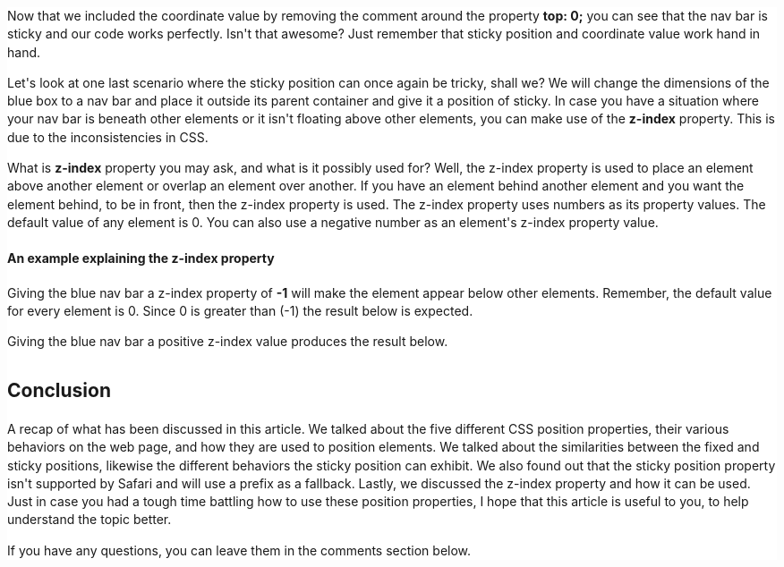 Now that we included the coordinate value by removing the comment around the property **top: 0;** you can see that the nav bar is sticky and our code works perfectly. Isn't that awesome? Just remember that sticky position and coordinate value work hand in hand. 

Let's look at one last scenario where the sticky position can once again be tricky, shall we? We will change the dimensions of the blue box to a nav bar and place it outside its parent container and give it a position of sticky. In case you have a situation where your nav bar is beneath other elements or it isn't floating above other elements, you can make use of the **z-index** property. This is due to the inconsistencies in CSS. 

What is **z-index** property you may ask, and what is it possibly used for? Well, the z-index property is used to place an element above another element or overlap an element over another. If you have an element behind another element and you want the element behind, to be in front, then the z-index property is used. 
The z-index property uses numbers as its property values. The default value of any element is 0. You can also use a negative number as an element's z-index property value. 

#### An example explaining the z-index property
Giving the blue nav bar a z-index property of **-1** will make the element appear below other elements. Remember, the default value for every element is 0. Since 0 is greater than (-1) the result below is expected.

<iframe height="300" style="width: 100%;" scrolling="no" title="Sticky position scenario z-index" src="https://codepen.io/Mistar_codepen/embed/ExEYWgV?default-tab=html%2Cresult" frameborder="no" loading="lazy" allowtransparency="true" allowfullscreen="true">
  See the Pen <a href="https://codepen.io/Mistar_codepen/pen/ExEYWgV">
  Sticky position scenario z-index</a> by Gerald Ofokansi (<a href="https://codepen.io/Mistar_codepen">@Mistar_codepen</a>)
  on <a href="https://codepen.io">CodePen</a>.
</iframe>

Giving the blue nav bar a positive z-index value produces the result below.

<iframe height="300" style="width: 100%;" scrolling="no" title="sticky z-index property scenario (b)" src="https://codepen.io/Mistar_codepen/embed/GRxKXEy?default-tab=html%2Cresult" frameborder="no" loading="lazy" allowtransparency="true" allowfullscreen="true">
  See the Pen <a href="https://codepen.io/Mistar_codepen/pen/GRxKXEy">
  sticky z-index property scenario (b)</a> by Gerald Ofokansi (<a href="https://codepen.io/Mistar_codepen">@Mistar_codepen</a>)
  on <a href="https://codepen.io">CodePen</a>.
</iframe>

## Conclusion 
A recap of what has been discussed in this article. We talked about the five different CSS position properties, their various behaviors on the web page, and how they are used to position elements. We talked about the similarities between the fixed and sticky positions, likewise the different behaviors the sticky position can exhibit. We also found out that the sticky position property isn't supported by Safari and will use a prefix as a fallback. Lastly, we discussed the z-index property and how it can be used.
Just in case you had a tough time battling how to use these position properties, I hope that this article is useful to you, to help understand the topic better.

If you have any questions, you can leave them in the comments section below.



 






